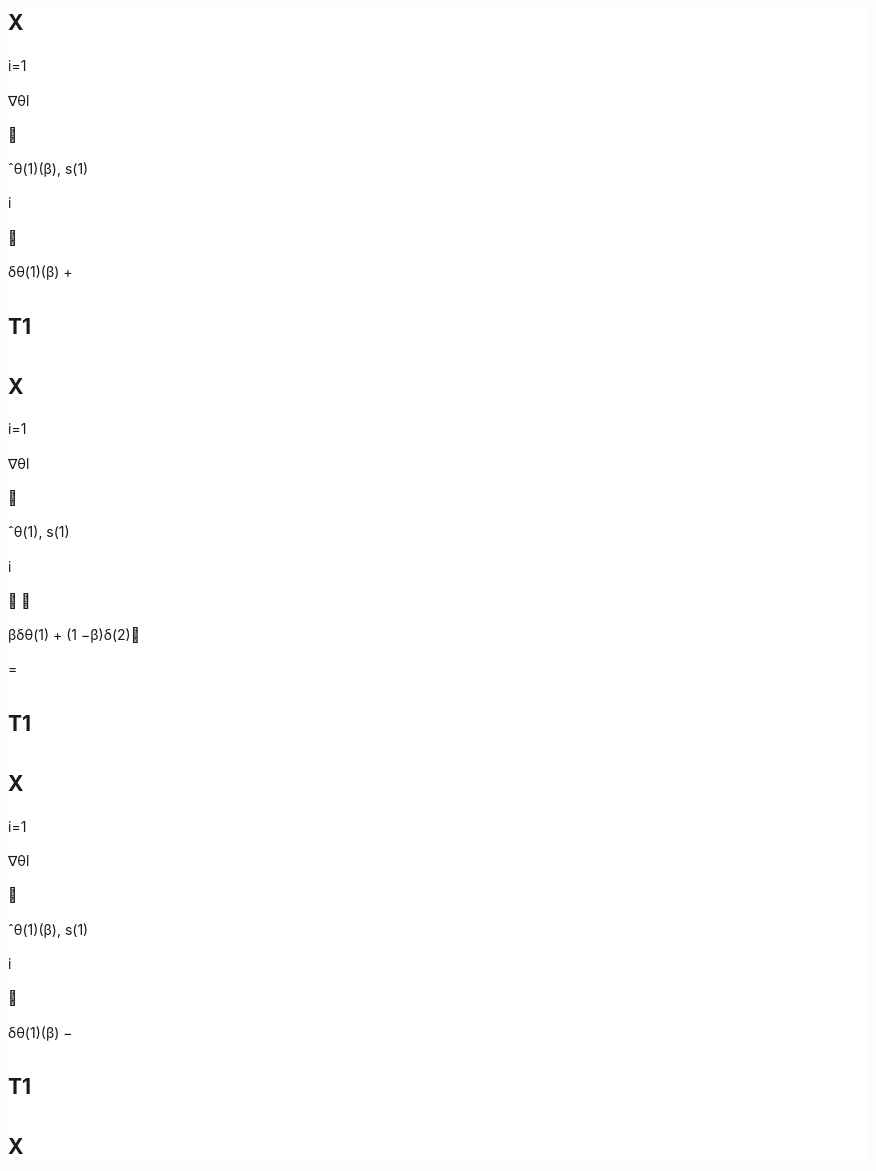 ## X

i=1

∇θl



ˆθ(1)(β), s(1)

i



δθ(1)(β) +

## T1

## X

i=1

∇θl



ˆθ(1), s(1)

i

 

βδθ(1) + (1 −β)δ(2)

=

## T1

## X

i=1

∇θl



ˆθ(1)(β), s(1)

i



δθ(1)(β) −

## T1

## X
